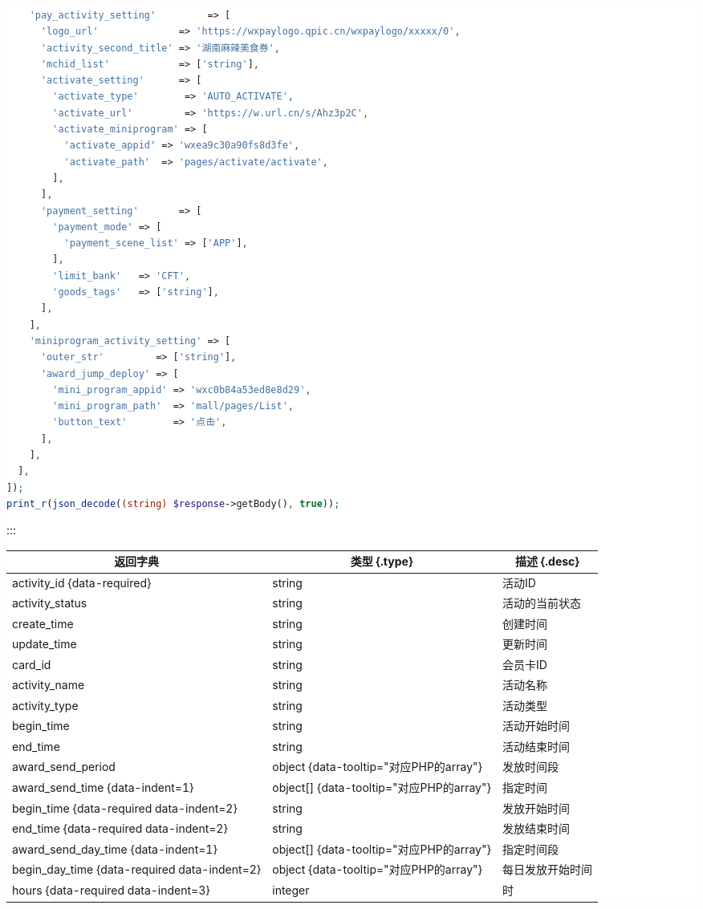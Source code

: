 ```php [同步属性式]
    'pay_activity_setting'         => [
      'logo_url'              => 'https://wxpaylogo.qpic.cn/wxpaylogo/xxxxx/0',
      'activity_second_title' => '湖南麻辣美食券',
      'mchid_list'            => ['string'],
      'activate_setting'      => [
        'activate_type'        => 'AUTO_ACTIVATE',
        'activate_url'         => 'https://w.url.cn/s/Ahz3p2C',
        'activate_miniprogram' => [
          'activate_appid' => 'wxea9c30a90fs8d3fe',
          'activate_path'  => 'pages/activate/activate',
        ],
      ],
      'payment_setting'       => [
        'payment_mode' => [
          'payment_scene_list' => ['APP'],
        ],
        'limit_bank'   => 'CFT',
        'goods_tags'   => ['string'],
      ],
    ],
    'miniprogram_activity_setting' => [
      'outer_str'         => ['string'],
      'award_jump_deploy' => [
        'mini_program_appid' => 'wxc0b84a53ed8e8d29',
        'mini_program_path'  => 'mall/pages/List',
        'button_text'        => '点击',
      ],
    ],
  ],
]);
print_r(json_decode((string) $response->getBody(), true));
```

:::

| 返回字典 | 类型 {.type} | 描述 {.desc}
| --- | --- | ---
| activity_id {data-required} | string | 活动ID
| activity_status | string | 活动的当前状态
| create_time | string | 创建时间
| update_time | string | 更新时间
| card_id | string | 会员卡ID
| activity_name | string | 活动名称
| activity_type | string | 活动类型
| begin_time | string | 活动开始时间
| end_time | string | 活动结束时间
| award_send_period | object {data-tooltip="对应PHP的array"} | 发放时间段
| award_send_time {data-indent=1} | object[] {data-tooltip="对应PHP的array"} | 指定时间
| begin_time {data-required data-indent=2} | string | 发放开始时间
| end_time {data-required data-indent=2} | string | 发放结束时间
| award_send_day_time {data-indent=1} | object[] {data-tooltip="对应PHP的array"} | 指定时间段
| begin_day_time {data-required data-indent=2} | object {data-tooltip="对应PHP的array"} | 每日发放开始时间
| hours {data-required data-indent=3} | integer | 时